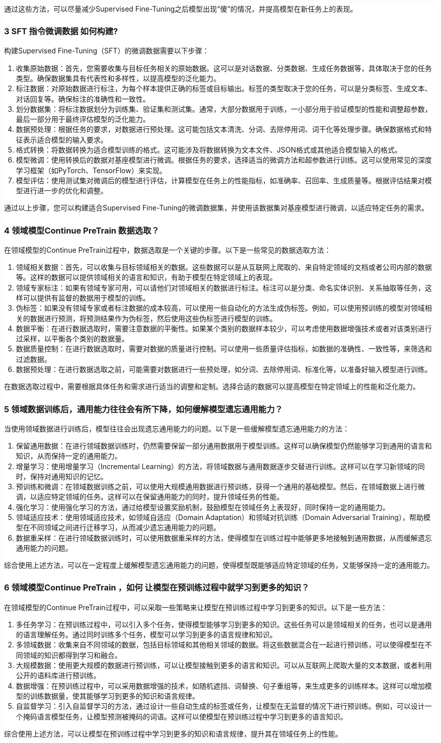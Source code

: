 通过这些方法，可以尽量减少Supervised Fine-Tuning之后模型出现“傻”的情况，并提高模型在新任务上的表现。

### 3  **SFT 指令微调数据 如何构建?**

构建Supervised Fine-Tuning（SFT）的微调数据需要以下步骤：

1. 收集原始数据：首先，您需要收集与目标任务相关的原始数据。这可以是对话数据、分类数据、生成任务数据等，具体取决于您的任务类型。确保数据集具有代表性和多样性，以提高模型的泛化能力。
2. 标注数据：对原始数据进行标注，为每个样本提供正确的标签或目标输出。标签的类型取决于您的任务，可以是分类标签、生成文本、对话回复等。确保标注的准确性和一致性。
3. 划分数据集：将标注数据划分为训练集、验证集和测试集。通常，大部分数据用于训练，一小部分用于验证模型的性能和调整超参数，最后一部分用于最终评估模型的泛化能力。
4. 数据预处理：根据任务的要求，对数据进行预处理。这可能包括文本清洗、分词、去除停用词、词干化等处理步骤。确保数据格式和特征表示适合模型的输入要求。
5. 格式转换：将数据转换为适合模型训练的格式。这可能涉及将数据转换为文本文件、JSON格式或其他适合模型输入的格式。
6. 模型微调：使用转换后的数据对基座模型进行微调。根据任务的要求，选择适当的微调方法和超参数进行训练。这可以使用常见的深度学习框架（如PyTorch、TensorFlow）来实现。
7. 模型评估：使用测试集对微调后的模型进行评估，计算模型在任务上的性能指标，如准确率、召回率、生成质量等。根据评估结果对模型进行进一步的优化和调整。

通过以上步骤，您可以构建适合Supervised Fine-Tuning的微调数据集，并使用该数据集对基座模型进行微调，以适应特定任务的需求。

### 4  **领域模型Continue PreTrain 数据选取？**

在领域模型的Continue PreTrain过程中，数据选取是一个关键的步骤。以下是一些常见的数据选取方法：

1. 领域相关数据：首先，可以收集与目标领域相关的数据。这些数据可以是从互联网上爬取的、来自特定领域的文档或者公司内部的数据等。这样的数据可以提供领域相关的语言和知识，有助于模型在特定领域上的表现。
2. 领域专家标注：如果有领域专家可用，可以请他们对领域相关的数据进行标注。标注可以是分类、命名实体识别、关系抽取等任务，这样可以提供有监督的数据用于模型的训练。
3. 伪标签：如果没有领域专家或者标注数据的成本较高，可以使用一些自动化的方法生成伪标签。例如，可以使用预训练的模型对领域相关的数据进行预测，将预测结果作为伪标签，然后使用这些伪标签进行模型的训练。
4. 数据平衡：在进行数据选取时，需要注意数据的平衡性。如果某个类别的数据样本较少，可以考虑使用数据增强技术或者对该类别进行过采样，以平衡各个类别的数据量。
5. 数据质量控制：在进行数据选取时，需要对数据的质量进行控制。可以使用一些质量评估指标，如数据的准确性、一致性等，来筛选和过滤数据。
6. 数据预处理：在进行数据选取之前，可能需要对数据进行一些预处理，如分词、去除停用词、标准化等，以准备好输入模型进行训练。

在数据选取过程中，需要根据具体任务和需求进行适当的调整和定制。选择合适的数据可以提高模型在特定领域上的性能和泛化能力。

### 5  **领域数据训练后，通用能力往往会有所下降，如何缓解模型遗忘通用能力？**

当使用领域数据进行训练后，模型往往会出现遗忘通用能力的问题。以下是一些缓解模型遗忘通用能力的方法：

1. 保留通用数据：在进行领域数据训练时，仍然需要保留一部分通用数据用于模型训练。这样可以确保模型仍然能够学习到通用的语言和知识，从而保持一定的通用能力。
2. 增量学习：使用增量学习（Incremental Learning）的方法，将领域数据与通用数据逐步交替进行训练。这样可以在学习新领域的同时，保持对通用知识的记忆。
3. 预训练和微调：在领域数据训练之前，可以使用大规模通用数据进行预训练，获得一个通用的基础模型。然后，在领域数据上进行微调，以适应特定领域的任务。这样可以在保留通用能力的同时，提升领域任务的性能。
4. 强化学习：使用强化学习的方法，通过给模型设置奖励机制，鼓励模型在领域任务上表现好，同时保持一定的通用能力。
5. 领域适应技术：使用领域适应技术，如领域自适应（Domain Adaptation）和领域对抗训练（Domain Adversarial Training），帮助模型在不同领域之间进行迁移学习，从而减少遗忘通用能力的问题。
6. 数据重采样：在进行领域数据训练时，可以使用数据重采样的方法，使得模型在训练过程中能够更多地接触到通用数据，从而缓解遗忘通用能力的问题。

综合使用上述方法，可以在一定程度上缓解模型遗忘通用能力的问题，使得模型既能够适应特定领域的任务，又能够保持一定的通用能力。

### 6  **领域模型Continue PreTrain ，如何 让模型在预训练过程中就学习到更多的知识？**

在领域模型的Continue PreTrain过程中，可以采取一些策略来让模型在预训练过程中学习到更多的知识。以下是一些方法：

1. 多任务学习：在预训练过程中，可以引入多个任务，使得模型能够学习到更多的知识。这些任务可以是领域相关的任务，也可以是通用的语言理解任务。通过同时训练多个任务，模型可以学习到更多的语言规律和知识。
2. 多领域数据：收集来自不同领域的数据，包括目标领域和其他相关领域的数据。将这些数据混合在一起进行预训练，可以使得模型在不同领域的知识都得到学习和融合。
3. 大规模数据：使用更大规模的数据进行预训练，可以让模型接触到更多的语言和知识。可以从互联网上爬取大量的文本数据，或者利用公开的语料库进行预训练。
4. 数据增强：在预训练过程中，可以采用数据增强的技术，如随机遮挡、词替换、句子重组等，来生成更多的训练样本。这样可以增加模型的训练数据量，使其能够学习到更多的知识和语言规律。
5. 自监督学习：引入自监督学习的方法，通过设计一些自动生成的标签或任务，让模型在无监督的情况下进行预训练。例如，可以设计一个掩码语言模型任务，让模型预测被掩码的词语。这样可以使模型在预训练过程中学习到更多的语言知识。

 综合使用上述方法，可以让模型在预训练过程中学习到更多的知识和语言规律，提升其在领域任务上的性能。

